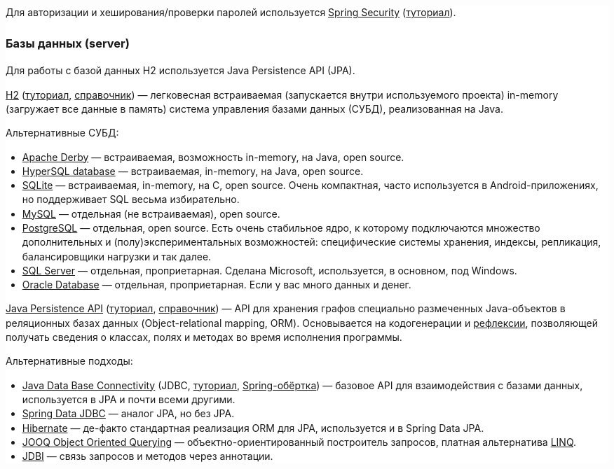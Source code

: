 Для авторизации и хеширования/проверки паролей используется
[Spring Security](https://spring.io/projects/spring-security)
([туториал](https://spring.io/guides/gs/securing-web)).


### Базы данных (server)

Для работы с базой данных H2 используется Java Persistence API (JPA).

[H2](https://www.h2database.com/html/main.html)
([туториал](https://www.h2database.com/html/tutorial.html),
[справочник](https://www.h2database.com/html/commands.html)) —
легковесная встраиваемая (запускается внутри используемого проекта)
in-memory (загружает все данные в память) система управления базами данных (СУБД),
реализованная на Java.

Альтернативные СУБД:
 * [Apache Derby](https://db.apache.org/derby/) — встраиваемая, возможность in-memory, на Java, open source.
 * [HyperSQL database](https://hsqldb.org/) — встраиваемая, in-memory, на Java, open source.
 * [SQLite](https://www.sqlite.org/) — встраиваемая, in-memory, на C, open source.
   Очень компактная, часто используется в Android-приложениях, но поддерживает
   SQL весьма избирательно.
* [MySQL](https://www.mysql.com/) — отдельная (не встраиваемая), open source.
* [PostgreSQL](https://www.postgresql.org/) — отдельная, open source.
  Есть очень стабильное ядро, к которому подключаются множество дополнительных
  и (полу)экспериментальных возможностей: специфические системы хранения,
  индексы, репликация, балансировщики нагрузки и так далее.
* [SQL Server](https://www.mysql.com/) — отдельная, проприетарная.
  Сделана Microsoft, используется, в основном, под Windows.
* [Oracle Database](https://www.mysql.com/) — отдельная, проприетарная.
  Если у вас много данных и денег.

[Java Persistence API](https://www.oracle.com/java/technologies/persistence-jsp.html)
([туториал](https://spring.io/guides/gs/accessing-data-jpa),
[справочник](https://docs.spring.io/spring-data/jpa/reference/jpa.html)) —
API для хранения графов специально размеченных Java-объектов в реляционных базах данных
(Object-relational mapping, ORM). Основывается на кодогенерации и
[рефлексии](https://blogs.oracle.com/javamagazine/post/java-reflection-introduction),
позволяющей получать сведения о классах, полях и методах во время исполнения программы.

Альтернативные подходы:
  * [Java Data Base Connectivity](https://docs.oracle.com/en/java/javase/21/docs/api/java.sql/java/sql/package-summary.html)
    (JDBC, [туториал](https://docs.oracle.com/javase/tutorial/jdbc/basics/index.html),
    [Spring-обёртка](https://docs.spring.io/spring-framework/docs/current/javadoc-api/org/springframework/jdbc/core/simple/JdbcClient.html))
    — базовое API для взаимодействия с базами данных, используется в JPA и почти всеми другими.
  * [Spring Data JDBC](https://spring.io/projects/spring-data-jdbc) — аналог JPA, но без JPA.
  * [Hibernate](https://hibernate.org/) — де-факто стандартная реализация ORM для JPA,
    используется и в Spring Data JPA.
  * [JOOQ Object Oriented Querying](https://www.jooq.org/)
    — объектно-ориентированный построитель запросов, платная альтернатива
    [LINQ](https://learn.microsoft.com/en-us/dotnet/csharp/linq/).
  * [JDBI](https://jdbi.org/) — связь запросов и методов через аннотации.
